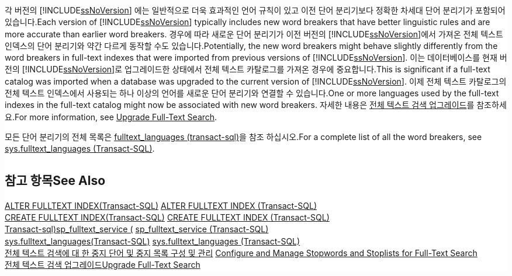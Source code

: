  <span data-ttu-id="04147-148">각 버전의 [!INCLUDE[ssNoVersion](../../includes/ssnoversion-md.md)] 에는 일반적으로 더욱 효과적인 언어 규칙이 있고 이전 단어 분리기보다 정확한 차세대 단어 분리기가 포함되어 있습니다.</span><span class="sxs-lookup"><span data-stu-id="04147-148">Each version of [!INCLUDE[ssNoVersion](../../includes/ssnoversion-md.md)] typically includes new word breakers that have better linguistic rules and are more accurate than earlier word breakers.</span></span> <span data-ttu-id="04147-149">경우에 따라 새로운 단어 분리기가 이전 버전의 [!INCLUDE[ssNoVersion](../../includes/ssnoversion-md.md)]에서 가져온 전체 텍스트 인덱스의 단어 분리기와 약간 다르게 동작할 수도 있습니다.</span><span class="sxs-lookup"><span data-stu-id="04147-149">Potentially, the new word breakers might behave slightly differently from the word breakers in full-text indexes that were imported from previous versions of [!INCLUDE[ssNoVersion](../../includes/ssnoversion-md.md)].</span></span> <span data-ttu-id="04147-150">이는 데이터베이스를 현재 버전의 [!INCLUDE[ssNoVersion](../../includes/ssnoversion-md.md)]로 업그레이드한 상태에서 전체 텍스트 카탈로그를 가져온 경우에 중요합니다.</span><span class="sxs-lookup"><span data-stu-id="04147-150">This is significant if a full-text catalog was imported when a database was upgraded to the current version of [!INCLUDE[ssNoVersion](../../includes/ssnoversion-md.md)].</span></span> <span data-ttu-id="04147-151">이제 전체 텍스트 카탈로그의 전체 텍스트 인덱스에서 사용되는 하나 이상의 언어를 새로운 단어 분리기와 연결할 수 있습니다.</span><span class="sxs-lookup"><span data-stu-id="04147-151">One or more languages used by the full-text indexes in the full-text catalog might now be associated with new word breakers.</span></span> <span data-ttu-id="04147-152">자세한 내용은 [전체 텍스트 검색 업그레이드](upgrade-full-text-search.md)를 참조하세요.</span><span class="sxs-lookup"><span data-stu-id="04147-152">For more information, see [Upgrade Full-Text Search](upgrade-full-text-search.md).</span></span>  
  
 <span data-ttu-id="04147-153">모든 단어 분리기의 전체 목록은 [fulltext_languages &#40;transact-sql&#41;](/sql/relational-databases/system-catalog-views/sys-fulltext-languages-transact-sql)을 참조 하십시오.</span><span class="sxs-lookup"><span data-stu-id="04147-153">For a complete list of all the word breakers, see [sys.fulltext_languages &#40;Transact-SQL&#41;](/sql/relational-databases/system-catalog-views/sys-fulltext-languages-transact-sql).</span></span>  
  
## <a name="see-also"></a><span data-ttu-id="04147-154">참고 항목</span><span class="sxs-lookup"><span data-stu-id="04147-154">See Also</span></span>  
 <span data-ttu-id="04147-155">[ALTER FULLTEXT INDEX&#40;Transact-SQL&#41;](/sql/t-sql/statements/alter-fulltext-index-transact-sql) </span><span class="sxs-lookup"><span data-stu-id="04147-155">[ALTER FULLTEXT INDEX &#40;Transact-SQL&#41;](/sql/t-sql/statements/alter-fulltext-index-transact-sql) </span></span>  
 <span data-ttu-id="04147-156">[CREATE FULLTEXT INDEX&#40;Transact-SQL&#41;](/sql/t-sql/statements/create-fulltext-index-transact-sql) </span><span class="sxs-lookup"><span data-stu-id="04147-156">[CREATE FULLTEXT INDEX &#40;Transact-SQL&#41;](/sql/t-sql/statements/create-fulltext-index-transact-sql) </span></span>  
 <span data-ttu-id="04147-157">[Transact-sql&#41;sp_fulltext_service &#40;](/sql/relational-databases/system-stored-procedures/sp-fulltext-service-transact-sql) </span><span class="sxs-lookup"><span data-stu-id="04147-157">[sp_fulltext_service &#40;Transact-SQL&#41;](/sql/relational-databases/system-stored-procedures/sp-fulltext-service-transact-sql) </span></span>  
 <span data-ttu-id="04147-158">[sys.fulltext_languages&#40;Transact-SQL&#41;](/sql/relational-databases/system-catalog-views/sys-fulltext-languages-transact-sql) </span><span class="sxs-lookup"><span data-stu-id="04147-158">[sys.fulltext_languages &#40;Transact-SQL&#41;](/sql/relational-databases/system-catalog-views/sys-fulltext-languages-transact-sql) </span></span>  
 <span data-ttu-id="04147-159">[전체 텍스트 검색에 대 한 중지 단어 및 중지 목록 구성 및 관리](configure-and-manage-stopwords-and-stoplists-for-full-text-search.md) </span><span class="sxs-lookup"><span data-stu-id="04147-159">[Configure and Manage Stopwords and Stoplists for Full-Text Search](configure-and-manage-stopwords-and-stoplists-for-full-text-search.md) </span></span>  
 [<span data-ttu-id="04147-160">전체 텍스트 검색 업그레이드</span><span class="sxs-lookup"><span data-stu-id="04147-160">Upgrade Full-Text Search</span></span>](upgrade-full-text-search.md)  
  
  
